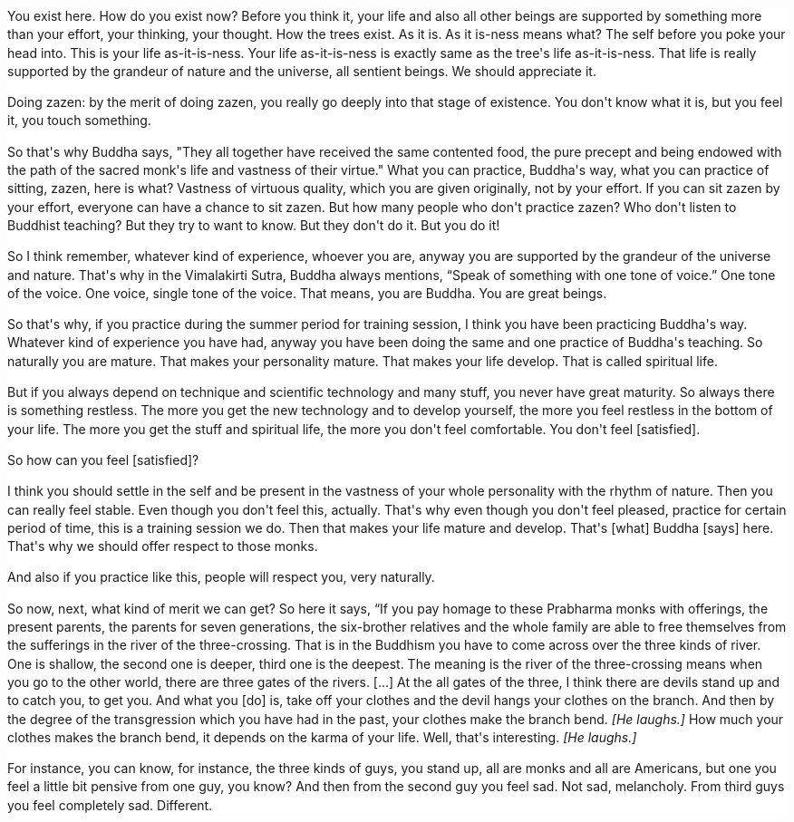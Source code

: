 You exist here. How do you exist now? Before you think it, your life and also all other beings are supported by something more than your effort, your thinking, your thought. How the trees exist. As it is. As it is-ness means what? The self before you poke your head into. This is your life as-it-is-ness. Your life as-it-is-ness is exactly same as the tree's life as-it-is-ness. That life is really supported by the grandeur of nature and the universe, all sentient beings. We should appreciate it. 

Doing zazen: by the merit of doing zazen, you really go deeply into that stage of existence. You don't know what it is, but you feel it, you touch something. 

So that's why Buddha says, "They all together have received the same contented food, the pure precept and being endowed with the path of the sacred monk's life and vastness of their virtue." What you can practice, Buddha's way, what you can practice of sitting, zazen, here is what? Vastness of virtuous quality, which you are given originally, not by your effort. If you can sit zazen by your effort, everyone can have a chance to sit zazen. But how many people who don't practice zazen? Who don't listen to Buddhist teaching? But they try to want to know. But they don't do it. But you do it!

So I think remember, whatever kind of experience, whoever you are, anyway you are supported by the grandeur of the universe and nature. That's why in the Vimalakirti Sutra, Buddha always mentions, “Speak of something with one tone of voice.” One tone of the voice. One voice, single tone of the voice. That means, you are Buddha. You are great beings. 

So that's why, if you practice during the summer period for training session, I think you have been practicing Buddha's way. Whatever kind of experience you have had, anyway you have been doing the same and one practice of Buddha's teaching. So naturally you are mature. That makes your personality mature. That makes your life develop. That is called spiritual life. 

But if you always depend on technique and scientific technology and many stuff, you never have great maturity. So always there is something restless. The more you get the new technology and to develop yourself, the more you feel restless in the bottom of your life. The more you get the stuff and spiritual life, the more you don't feel comfortable. You don't feel [satisfied]. 

So how can you feel [satisfied]? 

I think you should settle in the self and be present in the vastness of your whole personality with the rhythm of nature. Then you can really feel stable. Even though you don't feel this, actually. That's why even though you don't feel pleased, practice for certain period of time, this is a training session we do. Then that makes your life mature and develop. That's [what] Buddha [says] here. That's why we should offer respect to those monks. 

And also if you practice like this, people will respect you, very naturally. 

So now, next, what kind of merit we can get? So here it says, “If you pay homage to these Prabharma monks with offerings, the present parents, the parents for seven generations, the six-brother relatives and the whole family are able to free themselves from the sufferings in the river of the three-crossing. That is in the Buddhism you have to come across over the three kinds of river. One is shallow, the second one is deeper, third one is the deepest. The meaning is the river of the three-crossing means when you go to the other world, there are three gates of the rivers. [...] At the all gates of the three, I think there are devils stand up and to catch you, to get you. And what you [do] is, take off your clothes and the devil hangs your clothes on the branch. And then by the degree of the transgression which you have had in the past, your clothes make the branch bend. *[He laughs.]* How much your clothes makes the branch bend, it depends on the karma of your life. Well, that's interesting. *[He laughs.]* 

For instance, you can know, for instance, the three kinds of guys, you stand up, all are monks and all are Americans, but one you feel a little bit pensive from one guy, you know? And then from the second guy you feel sad. Not sad, melancholy. From third guys you feel completely sad. Different. 
